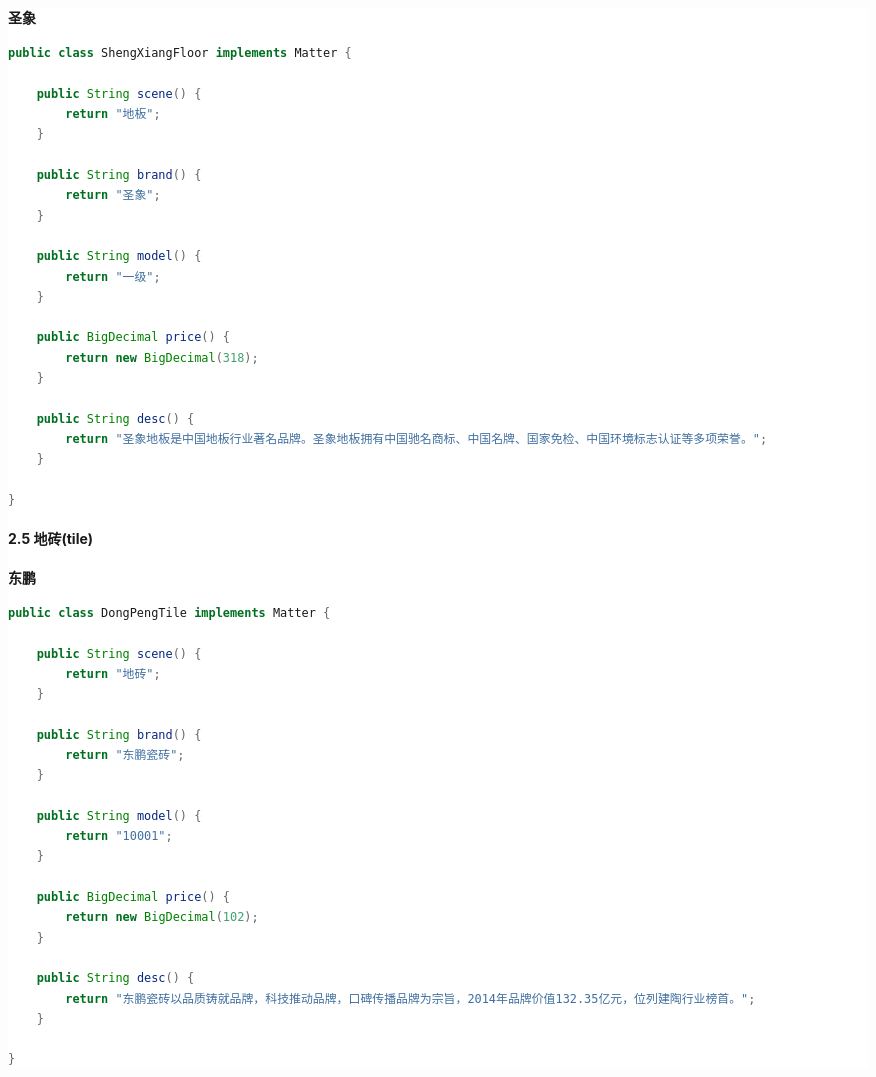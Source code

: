 **圣象**

```java
public class ShengXiangFloor implements Matter {

    public String scene() {
        return "地板";
    }

    public String brand() {
        return "圣象";
    }

    public String model() {
        return "一级";
    }

    public BigDecimal price() {
        return new BigDecimal(318);
    }

    public String desc() {
        return "圣象地板是中国地板行业著名品牌。圣象地板拥有中国驰名商标、中国名牌、国家免检、中国环境标志认证等多项荣誉。";
    }

}
```

#### 2.5 地砖(tile)

**东鹏**

```java
public class DongPengTile implements Matter {

    public String scene() {
        return "地砖";
    }

    public String brand() {
        return "东鹏瓷砖";
    }

    public String model() {
        return "10001";
    }

    public BigDecimal price() {
        return new BigDecimal(102);
    }

    public String desc() {
        return "东鹏瓷砖以品质铸就品牌，科技推动品牌，口碑传播品牌为宗旨，2014年品牌价值132.35亿元，位列建陶行业榜首。";
    }

}
```
